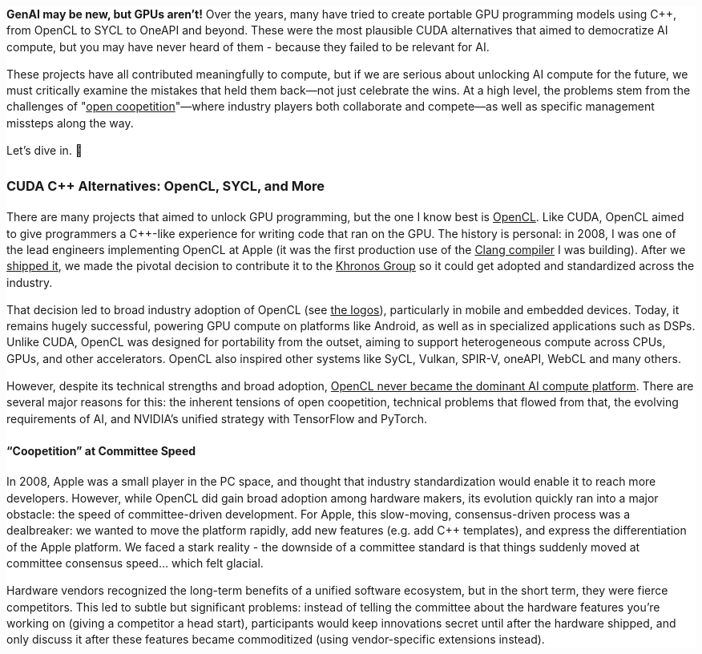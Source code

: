 **GenAI may be new, but GPUs aren’t!** Over the years, many have tried to create portable GPU programming models using C++, from OpenCL to SYCL to OneAPI and beyond. These were the most plausible CUDA alternatives that aimed to democratize AI compute, but you may have never heard of them - because they failed to be relevant for AI.

These projects have all contributed meaningfully to compute, but if we are serious about unlocking AI compute for the future, we must critically examine the mistakes that held them back—not just celebrate the wins. At a high level, the problems stem from the challenges of "[open coopetition](https://en.wikipedia.org/wiki/Open_coopetition)"—where industry players both collaborate and compete—as well as specific management missteps along the way.

Let’s dive in. 🚀

### CUDA C++ Alternatives: OpenCL, SYCL, and More

There are many projects that aimed to unlock GPU programming, but the one I know best is [OpenCL](https://en.wikipedia.org/wiki/OpenCL). Like CUDA, OpenCL aimed to give programmers a C++-like experience for writing code that ran on the GPU.  The history is personal: in 2008, I was one of the lead engineers implementing OpenCL at Apple (it was the first production use of the [Clang compiler](https://en.wikipedia.org/wiki/Clang) I was building). After we [shipped it](https://en.wikipedia.org/wiki/OpenCL#History), we made the pivotal decision to contribute it to the [Khronos Group](https://www.khronos.org/opencl/) so it could get adopted and standardized across the industry.

That decision led to broad industry adoption of OpenCL (see [the logos](https://www.khronos.org/opencl/)), particularly in mobile and embedded devices. Today, it remains hugely successful, powering GPU compute on platforms like Android, as well as in specialized applications such as DSPs. Unlike CUDA, OpenCL was designed for portability from the outset, aiming to support heterogeneous compute across CPUs, GPUs, and other accelerators. OpenCL also inspired other systems like SyCL, Vulkan, SPIR-V, oneAPI, WebCL and many others.

However, despite its technical strengths and broad adoption, [OpenCL never became the dominant AI compute platform](https://github.com/tensorflow/tensorflow/issues/22#issuecomment-155145957). There are several major reasons for this: the inherent tensions of open coopetition, technical problems that flowed from that, the evolving requirements of AI, and NVIDIA’s unified strategy with TensorFlow and PyTorch.

#### “Coopetition” at Committee Speed

In 2008, Apple was a small player in the PC space, and thought that industry standardization would enable it to reach more developers.  However, while OpenCL did gain broad adoption among hardware makers, its evolution quickly ran into a major obstacle: the speed of committee-driven development. For Apple, this slow-moving, consensus-driven process was a dealbreaker: we wanted to move the platform rapidly, add new features (e.g. add C++ templates), and express the differentiation of the Apple platform.  We faced a stark reality - the downside of a committee standard is that things suddenly moved at committee consensus speed… which felt glacial.

Hardware vendors recognized the long-term benefits of a unified software ecosystem, but in the short term, they were fierce competitors. This led to subtle but significant problems: instead of telling the committee about the hardware features you’re working on (giving a competitor a head start), participants would keep innovations secret until after the hardware shipped, and only discuss it after these features became commoditized (using vendor-specific extensions instead).
